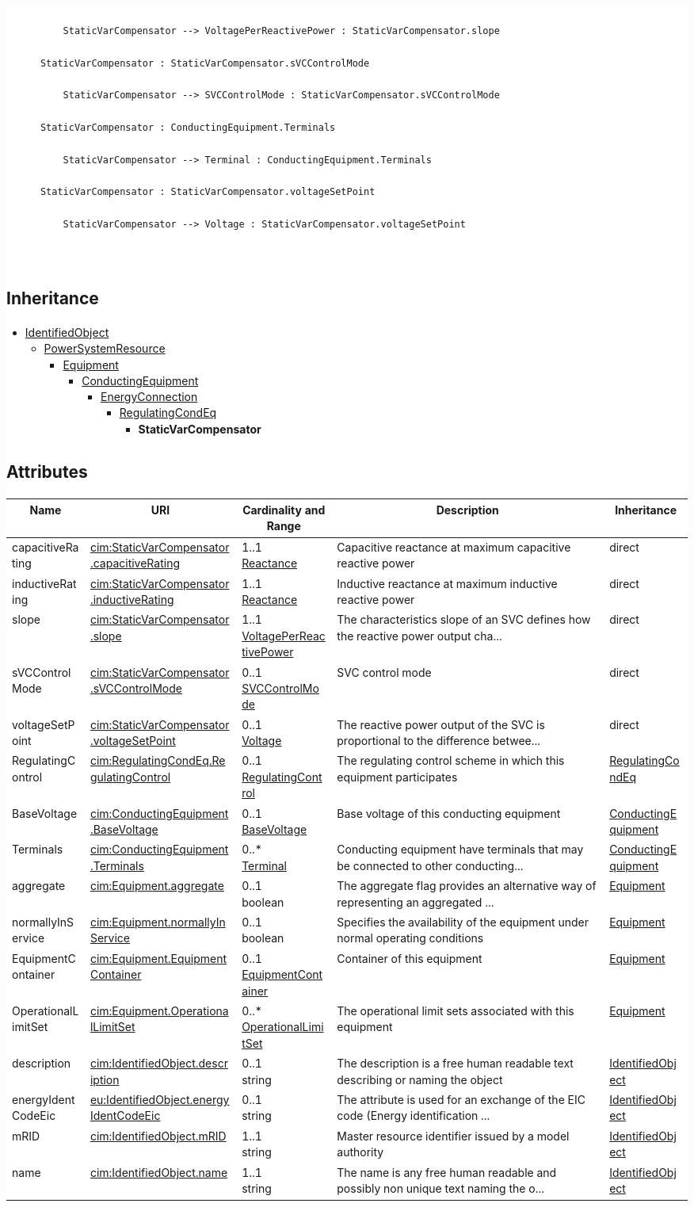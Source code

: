 ```mermaid
        
          StaticVarCompensator --> VoltagePerReactivePower : StaticVarCompensator.slope
        
      StaticVarCompensator : StaticVarCompensator.sVCControlMode
        
          StaticVarCompensator --> SVCControlMode : StaticVarCompensator.sVCControlMode
        
      StaticVarCompensator : ConductingEquipment.Terminals
        
          StaticVarCompensator --> Terminal : ConductingEquipment.Terminals
        
      StaticVarCompensator : StaticVarCompensator.voltageSetPoint
        
          StaticVarCompensator --> Voltage : StaticVarCompensator.voltageSetPoint
        
      
```





## Inheritance
* [IdentifiedObject](IdentifiedObject.md)
    * [PowerSystemResource](PowerSystemResource.md)
        * [Equipment](Equipment.md)
            * [ConductingEquipment](ConductingEquipment.md)
                * [EnergyConnection](EnergyConnection.md)
                    * [RegulatingCondEq](RegulatingCondEq.md)
                        * **StaticVarCompensator**



## Attributes


| Name | URI | Cardinality and Range | Description | Inheritance |
| ---  | --- | --- | --- | --- |
| capacitiveRating | [cim:StaticVarCompensator.capacitiveRating](http://iec.ch/TC57/CIM100#StaticVarCompensator.capacitiveRating) | 1..1 <br />  [Reactance](Reactance.md)  | Capacitive reactance at maximum capacitive reactive power | direct |
| inductiveRating | [cim:StaticVarCompensator.inductiveRating](http://iec.ch/TC57/CIM100#StaticVarCompensator.inductiveRating) | 1..1 <br />  [Reactance](Reactance.md)  | Inductive reactance at maximum inductive reactive power | direct |
| slope | [cim:StaticVarCompensator.slope](http://iec.ch/TC57/CIM100#StaticVarCompensator.slope) | 1..1 <br />  [VoltagePerReactivePower](VoltagePerReactivePower.md)  | The characteristics slope of an SVC defines how the reactive power output cha... | direct |
| sVCControlMode | [cim:StaticVarCompensator.sVCControlMode](http://iec.ch/TC57/CIM100#StaticVarCompensator.sVCControlMode) | 0..1 <br />  [SVCControlMode](SVCControlMode.md)  | SVC control mode | direct |
| voltageSetPoint | [cim:StaticVarCompensator.voltageSetPoint](http://iec.ch/TC57/CIM100#StaticVarCompensator.voltageSetPoint) | 0..1 <br />  [Voltage](Voltage.md)  | The reactive power output of the SVC is proportional to the difference betwee... | direct |
| RegulatingControl | [cim:RegulatingCondEq.RegulatingControl](http://iec.ch/TC57/CIM100#RegulatingCondEq.RegulatingControl) | 0..1 <br />  [RegulatingControl](RegulatingControl.md)  | The regulating control scheme in which this equipment participates | [RegulatingCondEq](RegulatingCondEq.md) |
| BaseVoltage | [cim:ConductingEquipment.BaseVoltage](http://iec.ch/TC57/CIM100#ConductingEquipment.BaseVoltage) | 0..1 <br />  [BaseVoltage](BaseVoltage.md)  | Base voltage of this conducting equipment | [ConductingEquipment](ConductingEquipment.md) |
| Terminals | [cim:ConductingEquipment.Terminals](http://iec.ch/TC57/CIM100#ConductingEquipment.Terminals) | 0..* <br />  [Terminal](Terminal.md)  | Conducting equipment have terminals that may be connected to other conducting... | [ConductingEquipment](ConductingEquipment.md) |
| aggregate | [cim:Equipment.aggregate](http://iec.ch/TC57/CIM100#Equipment.aggregate) | 0..1 <br />  boolean  | The aggregate flag provides an alternative way of representing an aggregated ... | [Equipment](Equipment.md) |
| normallyInService | [cim:Equipment.normallyInService](http://iec.ch/TC57/CIM100#Equipment.normallyInService) | 0..1 <br />  boolean  | Specifies the availability of the equipment under normal operating conditions | [Equipment](Equipment.md) |
| EquipmentContainer | [cim:Equipment.EquipmentContainer](http://iec.ch/TC57/CIM100#Equipment.EquipmentContainer) | 0..1 <br />  [EquipmentContainer](EquipmentContainer.md)  | Container of this equipment | [Equipment](Equipment.md) |
| OperationalLimitSet | [cim:Equipment.OperationalLimitSet](http://iec.ch/TC57/CIM100#Equipment.OperationalLimitSet) | 0..* <br />  [OperationalLimitSet](OperationalLimitSet.md)  | The operational limit sets associated with this equipment | [Equipment](Equipment.md) |
| description | [cim:IdentifiedObject.description](http://iec.ch/TC57/CIM100#IdentifiedObject.description) | 0..1 <br />  string  | The description is a free human readable text describing or naming the object | [IdentifiedObject](IdentifiedObject.md) |
| energyIdentCodeEic | [eu:IdentifiedObject.energyIdentCodeEic](http://iec.ch/TC57/CIM100-European#IdentifiedObject.energyIdentCodeEic) | 0..1 <br />  string  | The attribute is used for an exchange of the EIC code (Energy identification ... | [IdentifiedObject](IdentifiedObject.md) |
| mRID | [cim:IdentifiedObject.mRID](http://iec.ch/TC57/CIM100#IdentifiedObject.mRID) | 1..1 <br />  string  | Master resource identifier issued by a model authority | [IdentifiedObject](IdentifiedObject.md) |
| name | [cim:IdentifiedObject.name](http://iec.ch/TC57/CIM100#IdentifiedObject.name) | 1..1 <br />  string  | The name is any free human readable and possibly non unique text naming the o... | [IdentifiedObject](IdentifiedObject.md) |
